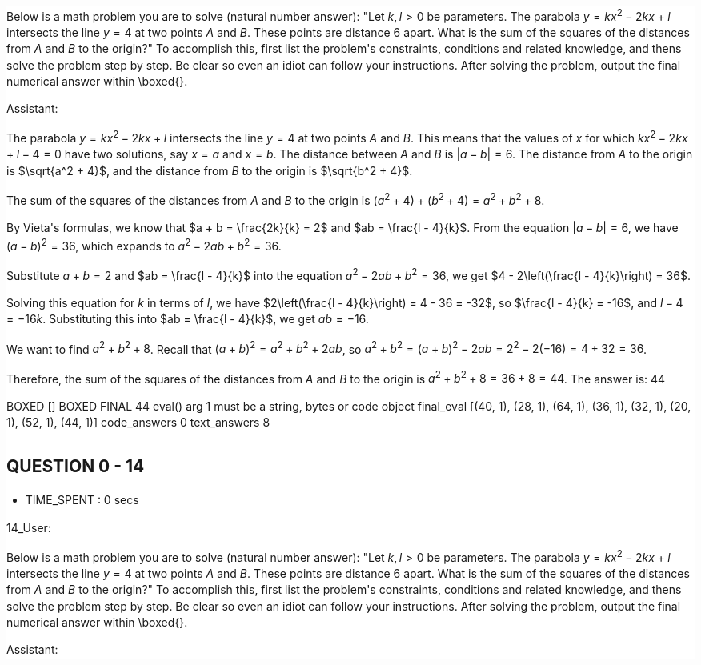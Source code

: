 Below is a math problem you are to solve (natural number answer):
"Let $k, l > 0$ be parameters. The parabola $y = kx^2 - 2kx + l$ intersects the line $y = 4$ at two points $A$ and $B$. These points are distance 6 apart. What is the sum of the squares of the distances from $A$ and $B$ to the origin?"
To accomplish this, first list the problem's constraints, conditions and related knowledge, and thens solve the problem step by step. Be clear so even an idiot can follow your instructions. After solving the problem, output the final numerical answer within \boxed{}.

Assistant:

 The parabola $y = kx^2 - 2kx + l$ intersects the line $y = 4$ at two points $A$ and $B$. This means that the values of $x$ for which $kx^2 - 2kx + l - 4 = 0$ have two solutions, say $x = a$ and $x = b$. The distance between $A$ and $B$ is $|a - b| = 6$. The distance from $A$ to the origin is $\sqrt{a^2 + 4}$, and the distance from $B$ to the origin is $\sqrt{b^2 + 4}$.

The sum of the squares of the distances from $A$ and $B$ to the origin is $(a^2 + 4) + (b^2 + 4) = a^2 + b^2 + 8$.

By Vieta's formulas, we know that $a + b = \frac{2k}{k} = 2$ and $ab = \frac{l - 4}{k}$. From the equation $|a - b| = 6$, we have $(a - b)^2 = 36$, which expands to $a^2 - 2ab + b^2 = 36$.

Substitute $a + b = 2$ and $ab = \frac{l - 4}{k}$ into the equation $a^2 - 2ab + b^2 = 36$, we get $4 - 2\left(\frac{l - 4}{k}\right) = 36$.

Solving this equation for $k$ in terms of $l$, we have $2\left(\frac{l - 4}{k}\right) = 4 - 36 = -32$, so $\frac{l - 4}{k} = -16$, and $l - 4 = -16k$. Substituting this into $ab = \frac{l - 4}{k}$, we get $ab = -16$.

We want to find $a^2 + b^2 + 8$. Recall that $(a + b)^2 = a^2 + b^2 + 2ab$, so $a^2 + b^2 = (a + b)^2 - 2ab = 2^2 - 2(-16) = 4 + 32 = 36$.

Therefore, the sum of the squares of the distances from $A$ and $B$ to the origin is $a^2 + b^2 + 8 = 36 + 8 = 44$. The answer is: $44$

BOXED []
BOXED FINAL 44
eval() arg 1 must be a string, bytes or code object final_eval
[(40, 1), (28, 1), (64, 1), (36, 1), (32, 1), (20, 1), (52, 1), (44, 1)]
code_answers 0 text_answers 8



## QUESTION 0 - 14 
- TIME_SPENT : 0 secs

14_User:

Below is a math problem you are to solve (natural number answer):
"Let $k, l > 0$ be parameters. The parabola $y = kx^2 - 2kx + l$ intersects the line $y = 4$ at two points $A$ and $B$. These points are distance 6 apart. What is the sum of the squares of the distances from $A$ and $B$ to the origin?"
To accomplish this, first list the problem's constraints, conditions and related knowledge, and thens solve the problem step by step. Be clear so even an idiot can follow your instructions. After solving the problem, output the final numerical answer within \boxed{}.

Assistant:
